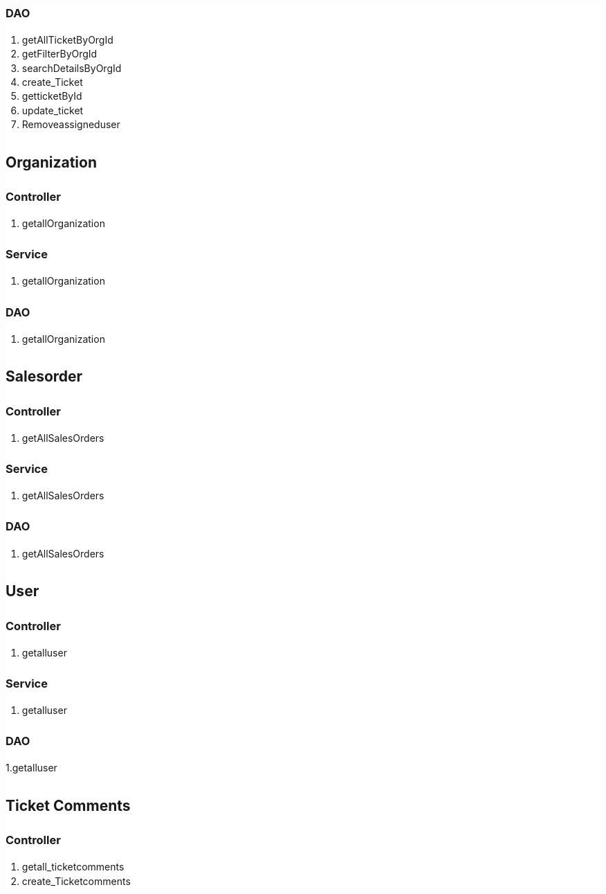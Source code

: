   ### DAO
   1. getAllTicketByOrgId<br/>
   1. getFilterByOrgId<br/>
   1. searchDetailsByOrgId<br/>
   1. create_Ticket<br/>
   1. getticketById<br/>
   1. update_ticket<br/>
   1. Removeassigneduser<br/>

 ## Organization<br/>

  ### Controller
  1. getallOrganization<br/>
  
  ### Service
  1. getallOrganization<br/>
  
  ### DAO
  1. getallOrganization<br/>
  
## Salesorder<br/>

  ### Controller
  1. getAllSalesOrders<br/>
  
  ### Service
  1. getAllSalesOrders<br/>
  
  ### DAO
  1. getAllSalesOrders<br/>
  
## User <br/>

  ### Controller
   1. getalluser<br/>
   
  ### Service
   1. getalluser<br/>
   
  ### DAO
   1.getalluser<br/>

## Ticket Comments<br/>

  ### Controller
   1. getall_ticketcomments<br/>
   1. create_Ticketcomments<br/>
   